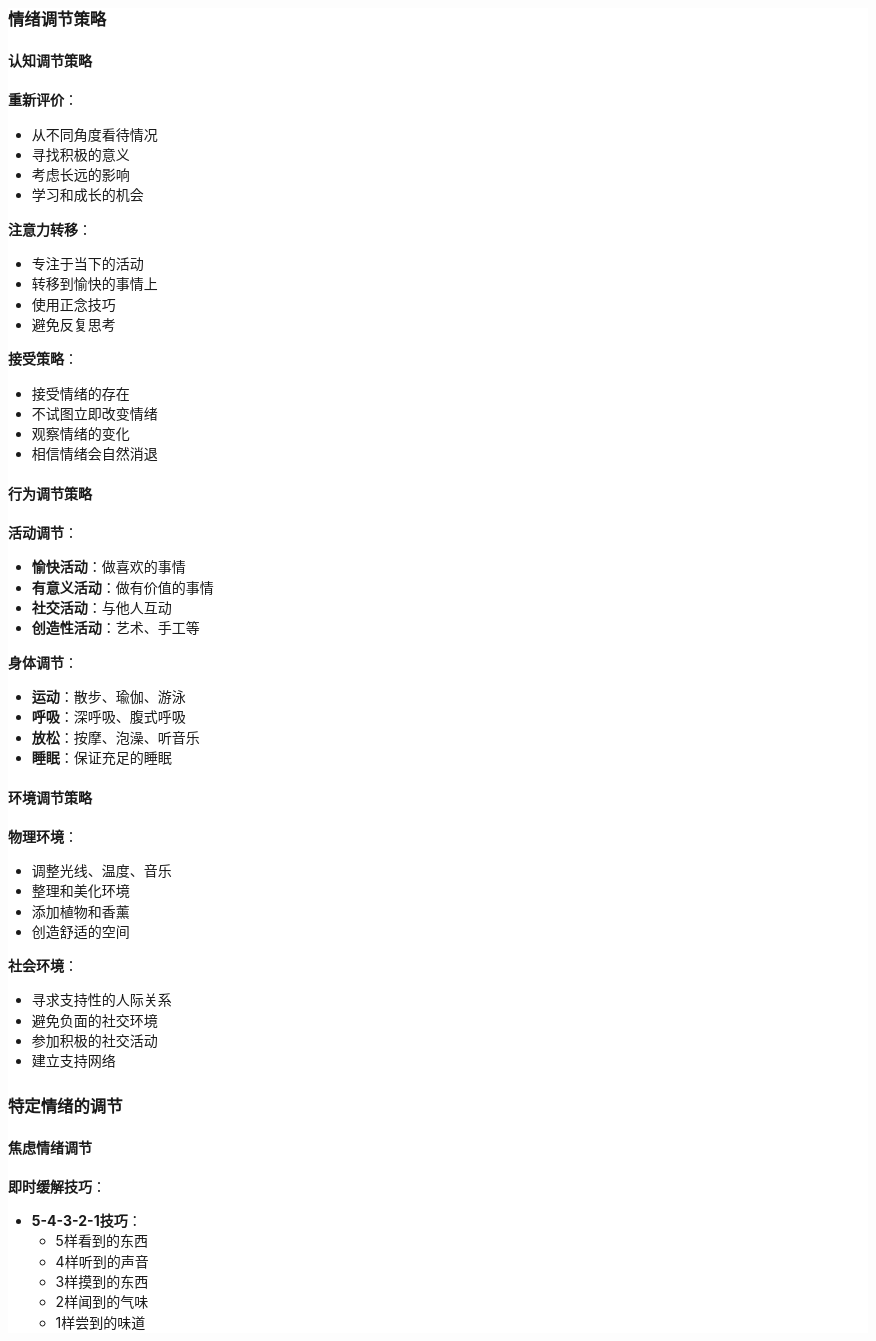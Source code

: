 ### 情绪调节策略

#### 认知调节策略
**重新评价**：
- 从不同角度看待情况
- 寻找积极的意义
- 考虑长远的影响
- 学习和成长的机会

**注意力转移**：
- 专注于当下的活动
- 转移到愉快的事情上
- 使用正念技巧
- 避免反复思考

**接受策略**：
- 接受情绪的存在
- 不试图立即改变情绪
- 观察情绪的变化
- 相信情绪会自然消退

#### 行为调节策略
**活动调节**：
- **愉快活动**：做喜欢的事情
- **有意义活动**：做有价值的事情
- **社交活动**：与他人互动
- **创造性活动**：艺术、手工等

**身体调节**：
- **运动**：散步、瑜伽、游泳
- **呼吸**：深呼吸、腹式呼吸
- **放松**：按摩、泡澡、听音乐
- **睡眠**：保证充足的睡眠

#### 环境调节策略
**物理环境**：
- 调整光线、温度、音乐
- 整理和美化环境
- 添加植物和香薰
- 创造舒适的空间

**社会环境**：
- 寻求支持性的人际关系
- 避免负面的社交环境
- 参加积极的社交活动
- 建立支持网络

### 特定情绪的调节

#### 焦虑情绪调节
**即时缓解技巧**：
- **5-4-3-2-1技巧**：
  - 5样看到的东西
  - 4样听到的声音
  - 3样摸到的东西
  - 2样闻到的气味
  - 1样尝到的味道
